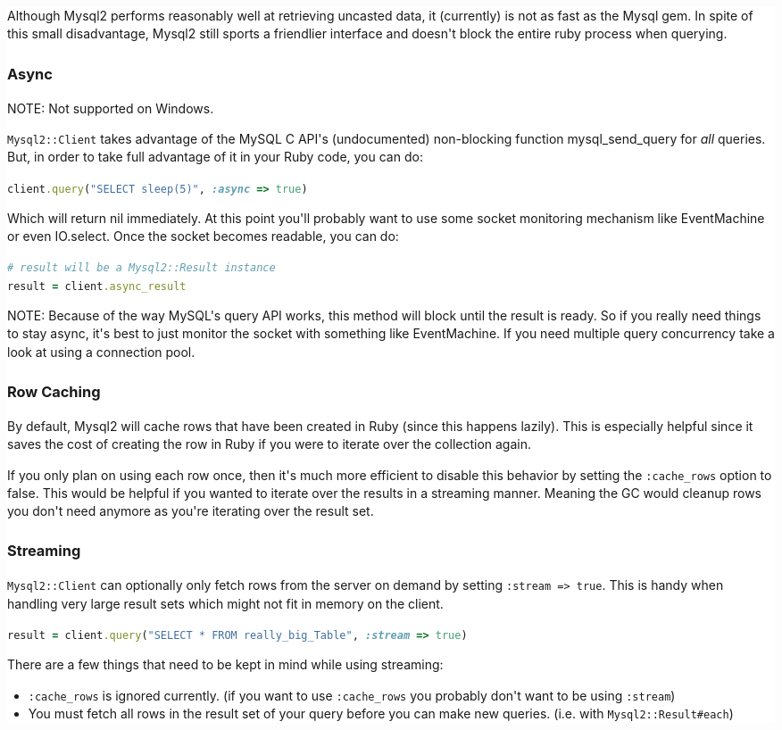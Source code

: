 Although Mysql2 performs reasonably well at retrieving uncasted data, it (currently) is not as fast as the Mysql gem.  In spite of this small disadvantage, Mysql2 still sports a friendlier interface and doesn't block the entire ruby process when querying.

### Async

NOTE: Not supported on Windows.

`Mysql2::Client` takes advantage of the MySQL C API's (undocumented) non-blocking function mysql_send_query for *all* queries.
But, in order to take full advantage of it in your Ruby code, you can do:

``` ruby
client.query("SELECT sleep(5)", :async => true)
```

Which will return nil immediately. At this point you'll probably want to use some socket monitoring mechanism
like EventMachine or even IO.select. Once the socket becomes readable, you can do:

``` ruby
# result will be a Mysql2::Result instance
result = client.async_result
```

NOTE: Because of the way MySQL's query API works, this method will block until the result is ready.
So if you really need things to stay async, it's best to just monitor the socket with something like EventMachine.
If you need multiple query concurrency take a look at using a connection pool.

### Row Caching

By default, Mysql2 will cache rows that have been created in Ruby (since this happens lazily).
This is especially helpful since it saves the cost of creating the row in Ruby if you were to iterate over the collection again.

If you only plan on using each row once, then it's much more efficient to disable this behavior by setting the `:cache_rows` option to false.
This would be helpful if you wanted to iterate over the results in a streaming manner. Meaning the GC would cleanup rows you don't need anymore as you're iterating over the result set.

### Streaming

`Mysql2::Client` can optionally only fetch rows from the server on demand by setting `:stream => true`. This is handy when handling very large result sets which might not fit in memory on the client.

``` ruby
result = client.query("SELECT * FROM really_big_Table", :stream => true)
```

There are a few things that need to be kept in mind while using streaming:

* `:cache_rows` is ignored currently. (if you want to use `:cache_rows` you probably don't want to be using `:stream`)
* You must fetch all rows in the result set of your query before you can make new queries. (i.e. with `Mysql2::Result#each`)
